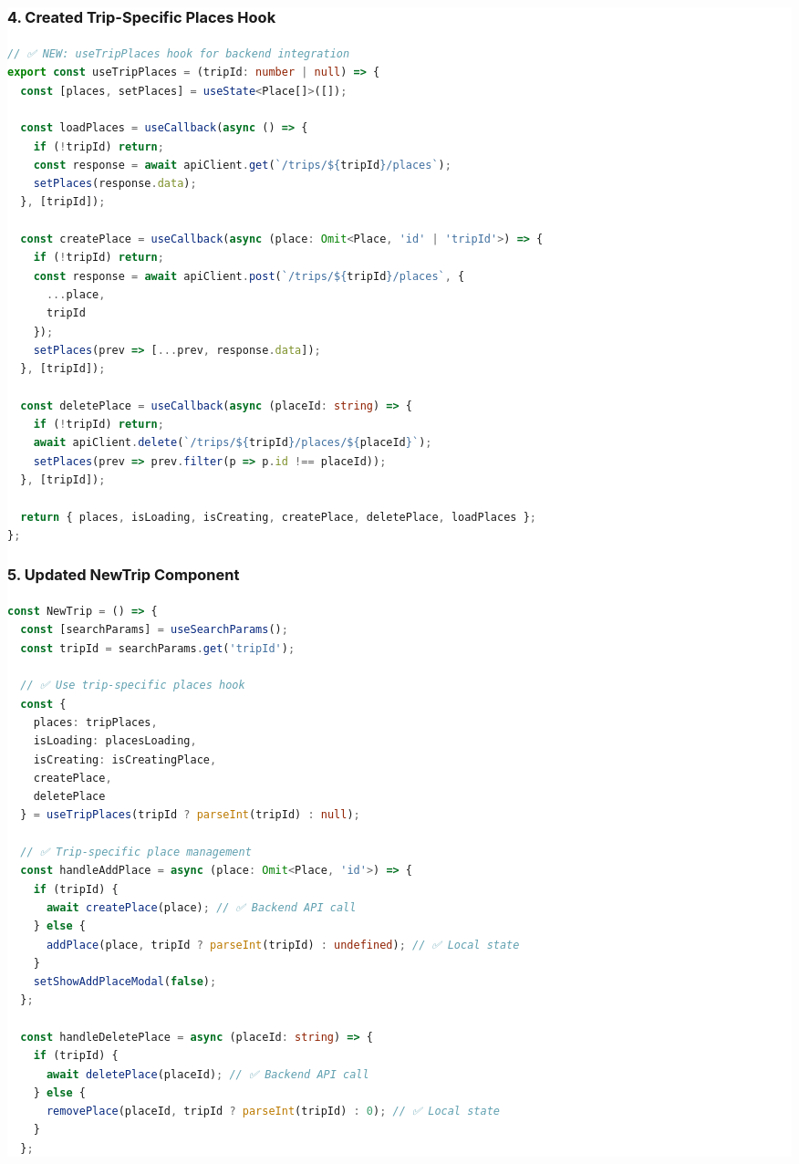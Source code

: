 ### **4. Created Trip-Specific Places Hook**
```typescript
// ✅ NEW: useTripPlaces hook for backend integration
export const useTripPlaces = (tripId: number | null) => {
  const [places, setPlaces] = useState<Place[]>([]);
  
  const loadPlaces = useCallback(async () => {
    if (!tripId) return;
    const response = await apiClient.get(`/trips/${tripId}/places`);
    setPlaces(response.data);
  }, [tripId]);
  
  const createPlace = useCallback(async (place: Omit<Place, 'id' | 'tripId'>) => {
    if (!tripId) return;
    const response = await apiClient.post(`/trips/${tripId}/places`, {
      ...place,
      tripId
    });
    setPlaces(prev => [...prev, response.data]);
  }, [tripId]);
  
  const deletePlace = useCallback(async (placeId: string) => {
    if (!tripId) return;
    await apiClient.delete(`/trips/${tripId}/places/${placeId}`);
    setPlaces(prev => prev.filter(p => p.id !== placeId));
  }, [tripId]);
  
  return { places, isLoading, isCreating, createPlace, deletePlace, loadPlaces };
};
```

### **5. Updated NewTrip Component**
```typescript
const NewTrip = () => {
  const [searchParams] = useSearchParams();
  const tripId = searchParams.get('tripId');
  
  // ✅ Use trip-specific places hook
  const {
    places: tripPlaces,
    isLoading: placesLoading,
    isCreating: isCreatingPlace,
    createPlace,
    deletePlace
  } = useTripPlaces(tripId ? parseInt(tripId) : null);
  
  // ✅ Trip-specific place management
  const handleAddPlace = async (place: Omit<Place, 'id'>) => {
    if (tripId) {
      await createPlace(place); // ✅ Backend API call
    } else {
      addPlace(place, tripId ? parseInt(tripId) : undefined); // ✅ Local state
    }
    setShowAddPlaceModal(false);
  };
  
  const handleDeletePlace = async (placeId: string) => {
    if (tripId) {
      await deletePlace(placeId); // ✅ Backend API call
    } else {
      removePlace(placeId, tripId ? parseInt(tripId) : 0); // ✅ Local state
    }
  };
```